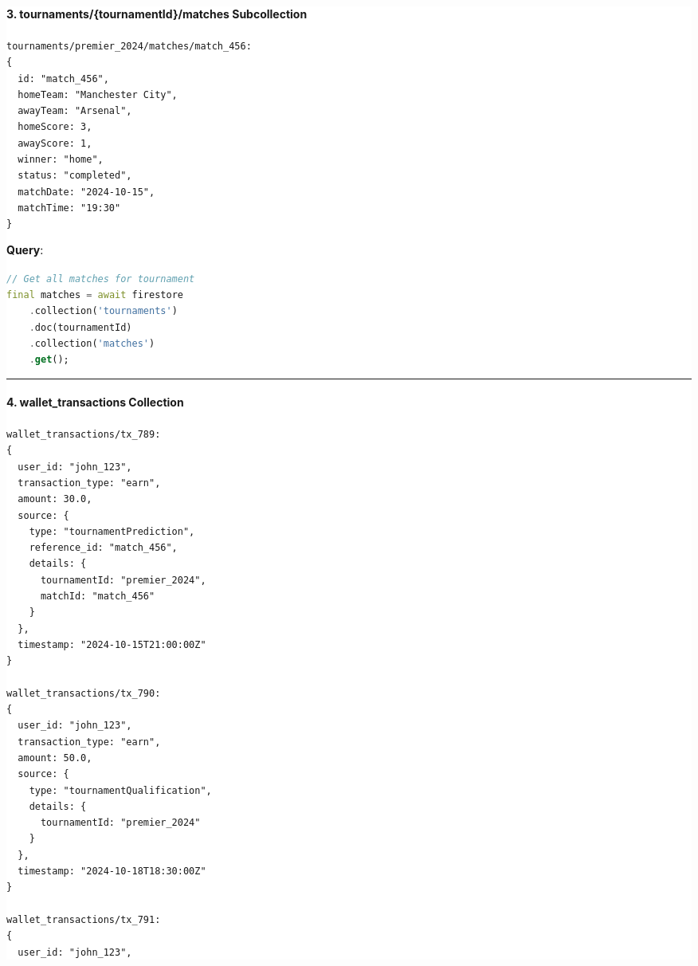 
#### 3. tournaments/{tournamentId}/matches Subcollection

```firestore
tournaments/premier_2024/matches/match_456:
{
  id: "match_456",
  homeTeam: "Manchester City",
  awayTeam: "Arsenal",
  homeScore: 3,
  awayScore: 1,
  winner: "home",
  status: "completed",
  matchDate: "2024-10-15",
  matchTime: "19:30"
}
```

**Query**:
```dart
// Get all matches for tournament
final matches = await firestore
    .collection('tournaments')
    .doc(tournamentId)
    .collection('matches')
    .get();
```

---

#### 4. wallet_transactions Collection

```firestore
wallet_transactions/tx_789:
{
  user_id: "john_123",
  transaction_type: "earn",
  amount: 30.0,
  source: {
    type: "tournamentPrediction",
    reference_id: "match_456",
    details: {
      tournamentId: "premier_2024",
      matchId: "match_456"
    }
  },
  timestamp: "2024-10-15T21:00:00Z"
}

wallet_transactions/tx_790:
{
  user_id: "john_123",
  transaction_type: "earn",
  amount: 50.0,
  source: {
    type: "tournamentQualification",
    details: {
      tournamentId: "premier_2024"
    }
  },
  timestamp: "2024-10-18T18:30:00Z"
}

wallet_transactions/tx_791:
{
  user_id: "john_123",
```